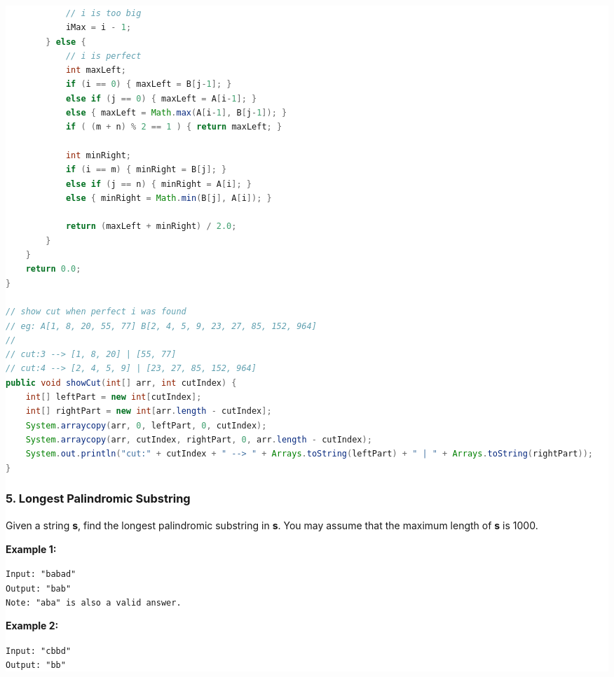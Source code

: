 ```java
            // i is too big
            iMax = i - 1;
        } else {
            // i is perfect
            int maxLeft;
            if (i == 0) { maxLeft = B[j-1]; }
            else if (j == 0) { maxLeft = A[i-1]; }
            else { maxLeft = Math.max(A[i-1], B[j-1]); }
            if ( (m + n) % 2 == 1 ) { return maxLeft; }

            int minRight;
            if (i == m) { minRight = B[j]; }
            else if (j == n) { minRight = A[i]; }
            else { minRight = Math.min(B[j], A[i]); }

            return (maxLeft + minRight) / 2.0;
        }
    }
    return 0.0;
}

// show cut when perfect i was found
// eg: A[1, 8, 20, 55, 77] B[2, 4, 5, 9, 23, 27, 85, 152, 964]
//
// cut:3 --> [1, 8, 20] | [55, 77]
// cut:4 --> [2, 4, 5, 9] | [23, 27, 85, 152, 964]
public void showCut(int[] arr, int cutIndex) {
    int[] leftPart = new int[cutIndex];
    int[] rightPart = new int[arr.length - cutIndex];
    System.arraycopy(arr, 0, leftPart, 0, cutIndex);
    System.arraycopy(arr, cutIndex, rightPart, 0, arr.length - cutIndex);
    System.out.println("cut:" + cutIndex + " --> " + Arrays.toString(leftPart) + " | " + Arrays.toString(rightPart));
}
```

### 5. Longest Palindromic Substring

Given a string **s**, find the longest palindromic substring in **s**. You may assume that the maximum length of **s** is 1000.

**Example 1:**

```
Input: "babad"
Output: "bab"
Note: "aba" is also a valid answer.
```

**Example 2:**

```
Input: "cbbd"
Output: "bb"
```
